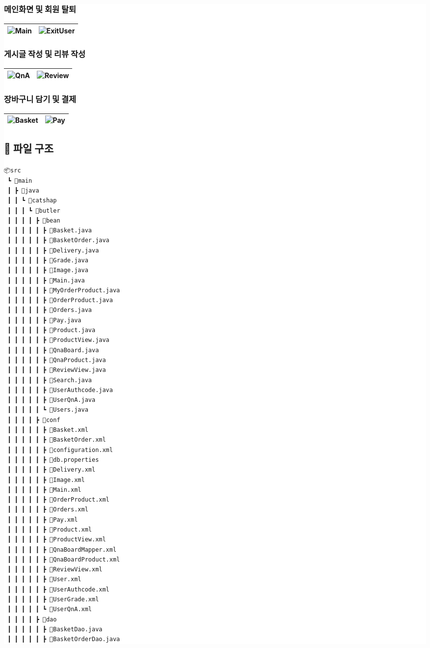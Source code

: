 ### 메인화면 및 회원 탈퇴
| ![Main](https://github.com/user-attachments/assets/4a5e1a80-0b71-4579-a4eb-35f5a25cd69c) | ![ExitUser](https://github.com/user-attachments/assets/dc78dfd3-16ee-4485-bf62-a83acb4b40ad) |
|----------------------------|----------------------------|

### 게시글 작성 및 리뷰 작성
| ![QnA](https://github.com/user-attachments/assets/e45b28e4-c1d7-47b0-ba25-55ddf4441cae) | ![Review](https://github.com/user-attachments/assets/18fc223a-c950-4de6-836e-2f21faedb875) |
|----------------------------|----------------------------|

### 장바구니 담기 및 결제
| ![Basket](https://github.com/user-attachments/assets/e0721eee-137e-4876-a595-0822f7c03d31) | ![Pay](https://github.com/user-attachments/assets/de841049-c734-48f8-8a79-03edd471b6c6) |
|----------------------------|----------------------------|

## 📁 파일 구조
```
📦src
 ┗ 📂main
 ┃ ┣ 📂java
 ┃ ┃ ┗ 📂catshap
 ┃ ┃ ┃ ┗ 📂butler
 ┃ ┃ ┃ ┃ ┣ 📂bean
 ┃ ┃ ┃ ┃ ┃ ┣ 📜Basket.java
 ┃ ┃ ┃ ┃ ┃ ┣ 📜BasketOrder.java
 ┃ ┃ ┃ ┃ ┃ ┣ 📜Delivery.java
 ┃ ┃ ┃ ┃ ┃ ┣ 📜Grade.java
 ┃ ┃ ┃ ┃ ┃ ┣ 📜Image.java
 ┃ ┃ ┃ ┃ ┃ ┣ 📜Main.java
 ┃ ┃ ┃ ┃ ┃ ┣ 📜MyOrderProduct.java
 ┃ ┃ ┃ ┃ ┃ ┣ 📜OrderProduct.java
 ┃ ┃ ┃ ┃ ┃ ┣ 📜Orders.java
 ┃ ┃ ┃ ┃ ┃ ┣ 📜Pay.java
 ┃ ┃ ┃ ┃ ┃ ┣ 📜Product.java
 ┃ ┃ ┃ ┃ ┃ ┣ 📜ProductView.java
 ┃ ┃ ┃ ┃ ┃ ┣ 📜QnaBoard.java
 ┃ ┃ ┃ ┃ ┃ ┣ 📜QnaProduct.java
 ┃ ┃ ┃ ┃ ┃ ┣ 📜ReviewView.java
 ┃ ┃ ┃ ┃ ┃ ┣ 📜Search.java
 ┃ ┃ ┃ ┃ ┃ ┣ 📜UserAuthcode.java
 ┃ ┃ ┃ ┃ ┃ ┣ 📜UserQnA.java
 ┃ ┃ ┃ ┃ ┃ ┗ 📜Users.java
 ┃ ┃ ┃ ┃ ┣ 📂conf
 ┃ ┃ ┃ ┃ ┃ ┣ 📜Basket.xml
 ┃ ┃ ┃ ┃ ┃ ┣ 📜BasketOrder.xml
 ┃ ┃ ┃ ┃ ┃ ┣ 📜configuration.xml
 ┃ ┃ ┃ ┃ ┃ ┣ 📜db.properties
 ┃ ┃ ┃ ┃ ┃ ┣ 📜Delivery.xml
 ┃ ┃ ┃ ┃ ┃ ┣ 📜Image.xml
 ┃ ┃ ┃ ┃ ┃ ┣ 📜Main.xml
 ┃ ┃ ┃ ┃ ┃ ┣ 📜OrderProduct.xml
 ┃ ┃ ┃ ┃ ┃ ┣ 📜Orders.xml
 ┃ ┃ ┃ ┃ ┃ ┣ 📜Pay.xml
 ┃ ┃ ┃ ┃ ┃ ┣ 📜Product.xml
 ┃ ┃ ┃ ┃ ┃ ┣ 📜ProductView.xml
 ┃ ┃ ┃ ┃ ┃ ┣ 📜QnaBoardMapper.xml
 ┃ ┃ ┃ ┃ ┃ ┣ 📜QnaBoardProduct.xml
 ┃ ┃ ┃ ┃ ┃ ┣ 📜ReviewView.xml
 ┃ ┃ ┃ ┃ ┃ ┣ 📜User.xml
 ┃ ┃ ┃ ┃ ┃ ┣ 📜UserAuthcode.xml
 ┃ ┃ ┃ ┃ ┃ ┣ 📜UserGrade.xml
 ┃ ┃ ┃ ┃ ┃ ┗ 📜UserQnA.xml
 ┃ ┃ ┃ ┃ ┣ 📂dao
 ┃ ┃ ┃ ┃ ┃ ┣ 📜BasketDao.java
 ┃ ┃ ┃ ┃ ┃ ┣ 📜BasketOrderDao.java
```